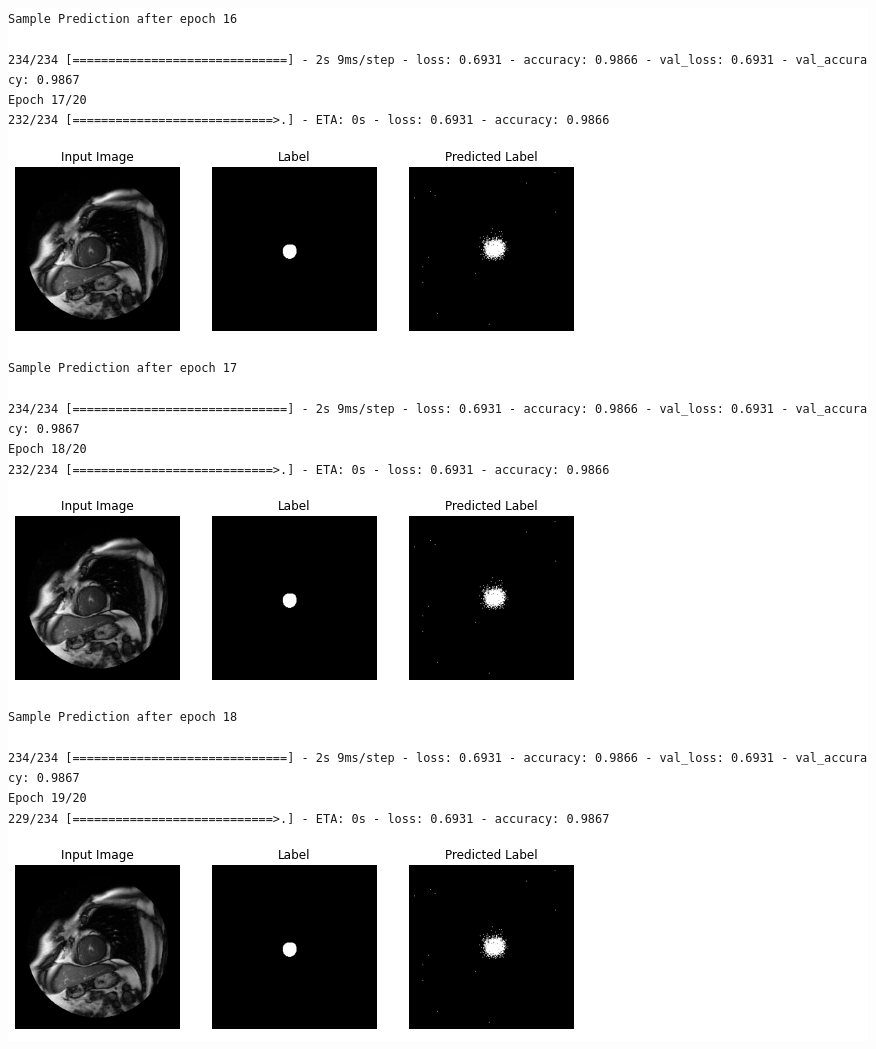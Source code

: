 
    
    Sample Prediction after epoch 16
    
    234/234 [==============================] - 2s 9ms/step - loss: 0.6931 - accuracy: 0.9866 - val_loss: 0.6931 - val_accuracy: 0.9867
    Epoch 17/20
    232/234 [============================>.] - ETA: 0s - loss: 0.6931 - accuracy: 0.9866


![png](output_50_33.png)


    
    Sample Prediction after epoch 17
    
    234/234 [==============================] - 2s 9ms/step - loss: 0.6931 - accuracy: 0.9866 - val_loss: 0.6931 - val_accuracy: 0.9867
    Epoch 18/20
    232/234 [============================>.] - ETA: 0s - loss: 0.6931 - accuracy: 0.9866


![png](output_50_35.png)


    
    Sample Prediction after epoch 18
    
    234/234 [==============================] - 2s 9ms/step - loss: 0.6931 - accuracy: 0.9866 - val_loss: 0.6931 - val_accuracy: 0.9867
    Epoch 19/20
    229/234 [============================>.] - ETA: 0s - loss: 0.6931 - accuracy: 0.9867


![png](output_50_37.png)
